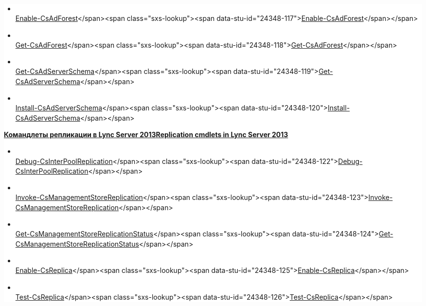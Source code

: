   - <span></span>  
    <span data-ttu-id="24348-117">[Enable-CsAdForest](https://technet.microsoft.com/library/Gg425713(v=OCS.15))</span><span class="sxs-lookup"><span data-stu-id="24348-117">[Enable-CsAdForest](https://technet.microsoft.com/library/Gg425713(v=OCS.15))</span></span>

  - <span></span>  
    <span data-ttu-id="24348-118">[Get-CsAdForest](https://technet.microsoft.com/library/Gg412995(v=OCS.15))</span><span class="sxs-lookup"><span data-stu-id="24348-118">[Get-CsAdForest](https://technet.microsoft.com/library/Gg412995(v=OCS.15))</span></span>



  - <span></span>  
    <span data-ttu-id="24348-119">[Get-CsAdServerSchema](https://technet.microsoft.com/library/Gg413070(v=OCS.15))</span><span class="sxs-lookup"><span data-stu-id="24348-119">[Get-CsAdServerSchema](https://technet.microsoft.com/library/Gg413070(v=OCS.15))</span></span>

  - <span></span>  
    <span data-ttu-id="24348-120">[Install-CsAdServerSchema](https://technet.microsoft.com/library/Gg398681(v=OCS.15))</span><span class="sxs-lookup"><span data-stu-id="24348-120">[Install-CsAdServerSchema](https://technet.microsoft.com/library/Gg398681(v=OCS.15))</span></span>

<span data-ttu-id="24348-121">**[Командлеты репликации в Lync Server 2013](lync-server-2013-replication-cmdlets.md)**</span><span class="sxs-lookup"><span data-stu-id="24348-121">**[Replication cmdlets in Lync Server 2013](lync-server-2013-replication-cmdlets.md)**</span></span>

  - <span></span>  
    <span data-ttu-id="24348-122">[Debug-CsInterPoolReplication](https://technet.microsoft.com/library/JJ619185(v=OCS.15))</span><span class="sxs-lookup"><span data-stu-id="24348-122">[Debug-CsInterPoolReplication](https://technet.microsoft.com/library/JJ619185(v=OCS.15))</span></span>



  - <span></span>  
    <span data-ttu-id="24348-123">[Invoke-CsManagementStoreReplication](https://technet.microsoft.com/library/Gg413060(v=OCS.15))</span><span class="sxs-lookup"><span data-stu-id="24348-123">[Invoke-CsManagementStoreReplication](https://technet.microsoft.com/library/Gg413060(v=OCS.15))</span></span>



  - <span></span>  
    <span data-ttu-id="24348-124">[Get-CsManagementStoreReplicationStatus](https://technet.microsoft.com/library/Gg399052(v=OCS.15))</span><span class="sxs-lookup"><span data-stu-id="24348-124">[Get-CsManagementStoreReplicationStatus](https://technet.microsoft.com/library/Gg399052(v=OCS.15))</span></span>



  - <span></span>  
    <span data-ttu-id="24348-125">[Enable-CsReplica](https://technet.microsoft.com/library/Gg425965(v=OCS.15))</span><span class="sxs-lookup"><span data-stu-id="24348-125">[Enable-CsReplica](https://technet.microsoft.com/library/Gg425965(v=OCS.15))</span></span>

  - <span></span>  
    <span data-ttu-id="24348-126">[Test-CsReplica](https://technet.microsoft.com/library/JJ205289(v=OCS.15))</span><span class="sxs-lookup"><span data-stu-id="24348-126">[Test-CsReplica](https://technet.microsoft.com/library/JJ205289(v=OCS.15))</span></span>


